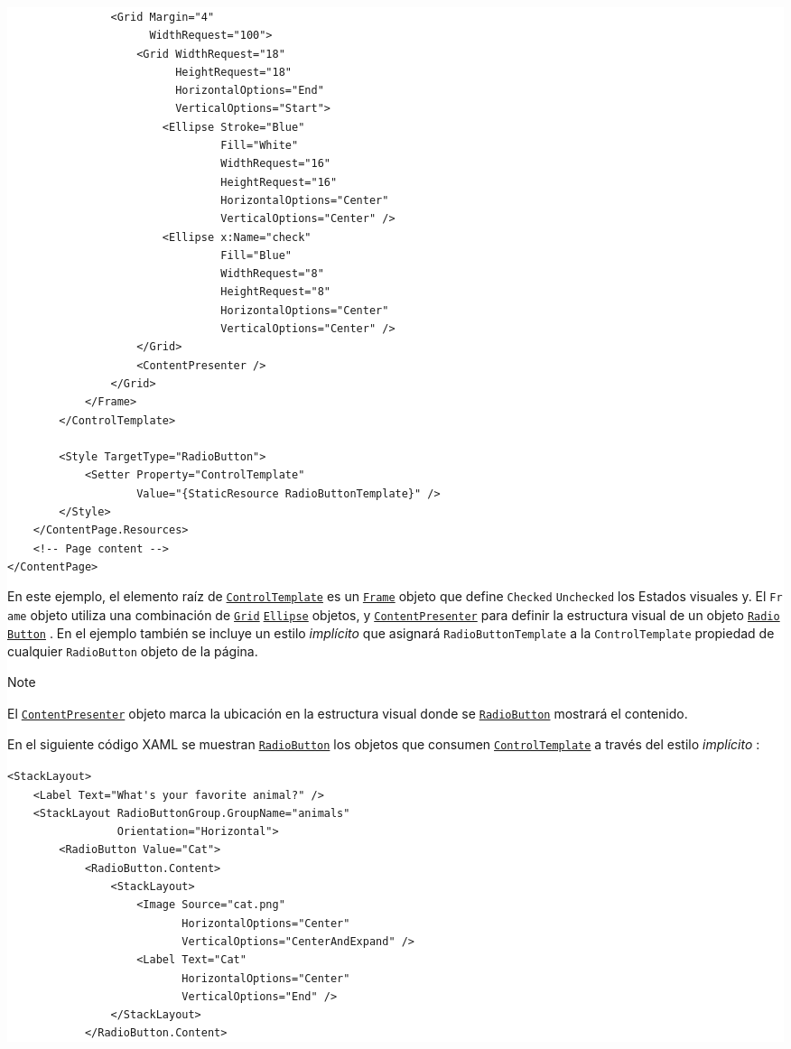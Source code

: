 ```xaml
                <Grid Margin="4"
                      WidthRequest="100">
                    <Grid WidthRequest="18"
                          HeightRequest="18"
                          HorizontalOptions="End"
                          VerticalOptions="Start">
                        <Ellipse Stroke="Blue"
                                 Fill="White"
                                 WidthRequest="16"
                                 HeightRequest="16"
                                 HorizontalOptions="Center"
                                 VerticalOptions="Center" />
                        <Ellipse x:Name="check"
                                 Fill="Blue"
                                 WidthRequest="8"
                                 HeightRequest="8"
                                 HorizontalOptions="Center"
                                 VerticalOptions="Center" />
                    </Grid>
                    <ContentPresenter />
                </Grid>
            </Frame>
        </ControlTemplate>

        <Style TargetType="RadioButton">
            <Setter Property="ControlTemplate"
                    Value="{StaticResource RadioButtonTemplate}" />
        </Style>
    </ContentPage.Resources>
    <!-- Page content -->
</ContentPage>
```

En este ejemplo, el elemento raíz de [`ControlTemplate`](xref:Xamarin.Forms.ControlTemplate) es un [`Frame`](xref:Xamarin.Forms.Frame) objeto que define `Checked` `Unchecked` los Estados visuales y. El `Frame` objeto utiliza una combinación de [`Grid`](xref:Xamarin.Forms.Grid) [`Ellipse`](xref:Xamarin.Forms.Shapes.Ellipse) objetos, y [`ContentPresenter`](xref:Xamarin.Forms.ContentPresenter) para definir la estructura visual de un objeto [`RadioButton`](xref:Xamarin.Forms.RadioButton) . En el ejemplo también se incluye un estilo *implícito* que asignará `RadioButtonTemplate` a la `ControlTemplate` propiedad de cualquier `RadioButton` objeto de la página.

> [!NOTE]
> El [`ContentPresenter`](xref:Xamarin.Forms.ContentPresenter) objeto marca la ubicación en la estructura visual donde se [`RadioButton`](xref:Xamarin.Forms.RadioButton) mostrará el contenido.

En el siguiente código XAML se muestran [`RadioButton`](xref:Xamarin.Forms.RadioButton) los objetos que consumen [`ControlTemplate`](xref:Xamarin.Forms.ControlTemplate) a través del estilo *implícito* :

```xaml
<StackLayout>
    <Label Text="What's your favorite animal?" />
    <StackLayout RadioButtonGroup.GroupName="animals"
                 Orientation="Horizontal">
        <RadioButton Value="Cat">
            <RadioButton.Content>
                <StackLayout>
                    <Image Source="cat.png"
                           HorizontalOptions="Center"
                           VerticalOptions="CenterAndExpand" />
                    <Label Text="Cat"
                           HorizontalOptions="Center"
                           VerticalOptions="End" />
                </StackLayout>
            </RadioButton.Content>
```